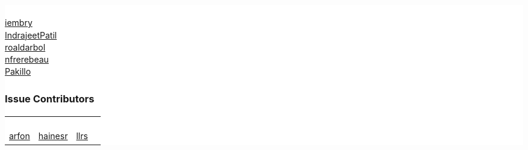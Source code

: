 <td align="center">
<a href="https://github.com/iembry">
<img src="https://avatars.githubusercontent.com/u/12459905?v=4" width="100px;" class="allctb-avatar" alt=""/>
</a><br>
<a href="https://github.com/ropensci/cffr/issues?q=is%3Aissue+author%3Aiembry">iembry</a>
</td>
<td align="center">
<a href="https://github.com/IndrajeetPatil">
<img src="https://avatars.githubusercontent.com/u/11330453?u=f89d9c0da9d8524adbb956f6c4e12dbdd15bd785&v=4" width="100px;" class="allctb-avatar" alt=""/>
</a><br>
<a href="https://github.com/ropensci/cffr/issues?q=is%3Aissue+author%3AIndrajeetPatil">IndrajeetPatil</a>
</td>
</tr>
<tr>
<td align="center">
<a href="https://github.com/roaldarbol">
<img src="https://avatars.githubusercontent.com/u/25629697?u=8e91d10edd9b07398d1c708ff22146cb8c4fc88a&v=4" width="100px;" class="allctb-avatar" alt=""/>
</a><br>
<a href="https://github.com/ropensci/cffr/issues?q=is%3Aissue+author%3Aroaldarbol">roaldarbol</a>
</td>
<td align="center">
<a href="https://github.com/nfrerebeau">
<img src="https://avatars.githubusercontent.com/u/33983845?u=1c25b820f07d8630b7f4b660fbeaff8896195750&v=4" width="100px;" class="allctb-avatar" alt=""/>
</a><br>
<a href="https://github.com/ropensci/cffr/issues?q=is%3Aissue+author%3Anfrerebeau">nfrerebeau</a>
</td>
<td align="center">
<a href="https://github.com/Pakillo">
<img src="https://avatars.githubusercontent.com/u/1597843?u=5b4252f6b618be5dccbf605480d6e1e5ef006544&v=4" width="100px;" class="allctb-avatar" alt=""/>
</a><br>
<a href="https://github.com/ropensci/cffr/issues?q=is%3Aissue+author%3APakillo">Pakillo</a>
</td>
</tr>
</table>

### Issue Contributors

<table class="table allctb-table">
<tr>
<td align="center">
<a href="https://github.com/arfon">
<img src="https://avatars.githubusercontent.com/u/4483?u=3141f3209860719936ae9424f51c40cfb9d1cbd6&v=4" width="100px;" class="allctb-avatar" alt=""/>
</a><br>
<a href="https://github.com/ropensci/cffr/issues?q=is%3Aissue+commenter%3Aarfon">arfon</a>
</td>
<td align="center">
<a href="https://github.com/hainesr">
<img src="https://avatars.githubusercontent.com/u/143558?u=e8f3701a32432061199db87a2070476467c970d1&v=4" width="100px;" class="allctb-avatar" alt=""/>
</a><br>
<a href="https://github.com/ropensci/cffr/issues?q=is%3Aissue+commenter%3Ahainesr">hainesr</a>
</td>
<td align="center">
<a href="https://github.com/llrs">
<img src="https://avatars.githubusercontent.com/u/6818218?u=c0a96a5dc32b3035f057ee75a7679680363b1a89&v=4" width="100px;" class="allctb-avatar" alt=""/>
</a><br>
<a href="https://github.com/ropensci/cffr/issues?q=is%3Aissue+commenter%3Allrs">llrs</a>
</td>
<td align="center">